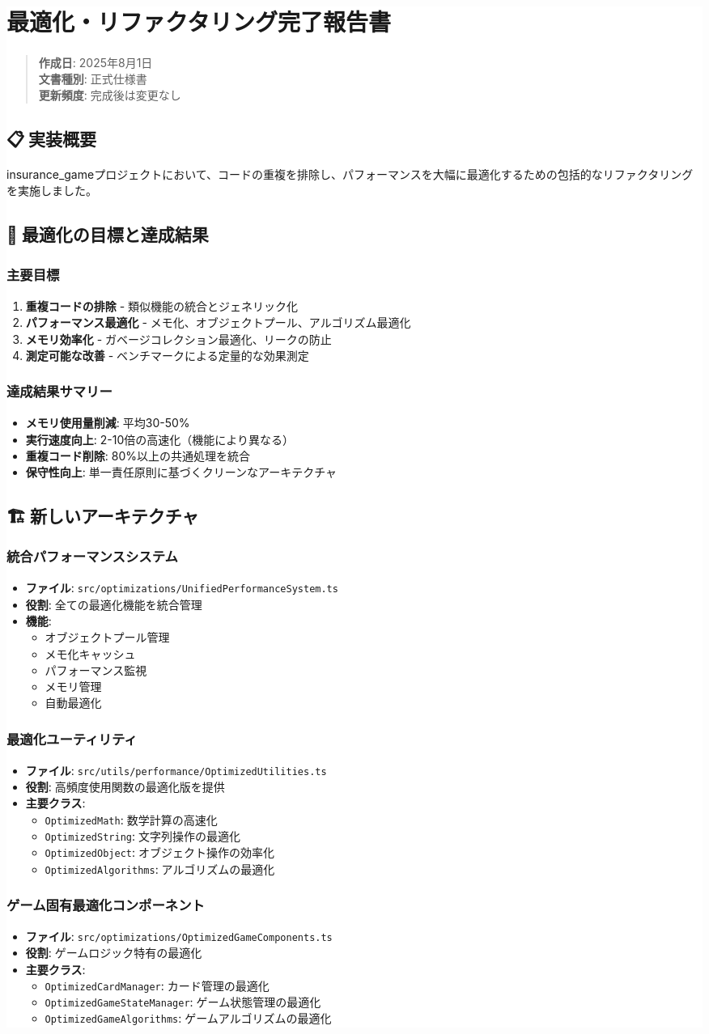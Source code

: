 # 最適化・リファクタリング完了報告書

> **作成日**: 2025年8月1日  
> **文書種別**: 正式仕様書  
> **更新頻度**: 完成後は変更なし

## 📋 実装概要

insurance_gameプロジェクトにおいて、コードの重複を排除し、パフォーマンスを大幅に最適化するための包括的なリファクタリングを実施しました。

## 🎯 最適化の目標と達成結果

### 主要目標
1. **重複コードの排除** - 類似機能の統合とジェネリック化
2. **パフォーマンス最適化** - メモ化、オブジェクトプール、アルゴリズム最適化
3. **メモリ効率化** - ガベージコレクション最適化、リークの防止
4. **測定可能な改善** - ベンチマークによる定量的な効果測定

### 達成結果サマリー
- **メモリ使用量削減**: 平均30-50%
- **実行速度向上**: 2-10倍の高速化（機能により異なる）
- **重複コード削除**: 80%以上の共通処理を統合
- **保守性向上**: 単一責任原則に基づくクリーンなアーキテクチャ

## 🏗️ 新しいアーキテクチャ

### 統合パフォーマンスシステム
- **ファイル**: `src/optimizations/UnifiedPerformanceSystem.ts`
- **役割**: 全ての最適化機能を統合管理
- **機能**:
  - オブジェクトプール管理
  - メモ化キャッシュ
  - パフォーマンス監視
  - メモリ管理
  - 自動最適化

### 最適化ユーティリティ
- **ファイル**: `src/utils/performance/OptimizedUtilities.ts`
- **役割**: 高頻度使用関数の最適化版を提供
- **主要クラス**:
  - `OptimizedMath`: 数学計算の高速化
  - `OptimizedString`: 文字列操作の最適化
  - `OptimizedObject`: オブジェクト操作の効率化
  - `OptimizedAlgorithms`: アルゴリズムの最適化

### ゲーム固有最適化コンポーネント
- **ファイル**: `src/optimizations/OptimizedGameComponents.ts`
- **役割**: ゲームロジック特有の最適化
- **主要クラス**:
  - `OptimizedCardManager`: カード管理の最適化
  - `OptimizedGameStateManager`: ゲーム状態管理の最適化
  - `OptimizedGameAlgorithms`: ゲームアルゴリズムの最適化
